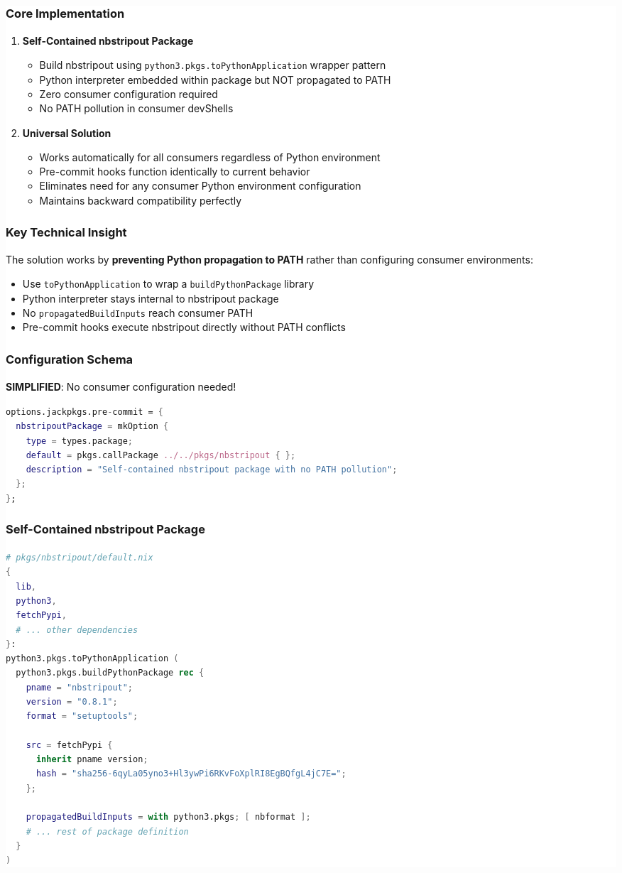 ### Core Implementation

1. **Self-Contained nbstripout Package**
   - Build nbstripout using `python3.pkgs.toPythonApplication` wrapper pattern
   - Python interpreter embedded within package but NOT propagated to PATH
   - Zero consumer configuration required
   - No PATH pollution in consumer devShells

2. **Universal Solution**
   - Works automatically for all consumers regardless of Python environment
   - Pre-commit hooks function identically to current behavior
   - Eliminates need for any consumer Python environment configuration
   - Maintains backward compatibility perfectly

### Key Technical Insight

The solution works by **preventing Python propagation to PATH** rather than configuring consumer environments:
- Use `toPythonApplication` to wrap a `buildPythonPackage` library
- Python interpreter stays internal to nbstripout package
- No `propagatedBuildInputs` reach consumer PATH
- Pre-commit hooks execute nbstripout directly without PATH conflicts

### Configuration Schema

**SIMPLIFIED**: No consumer configuration needed!

```nix
options.jackpkgs.pre-commit = {
  nbstripoutPackage = mkOption {
    type = types.package;
    default = pkgs.callPackage ../../pkgs/nbstripout { };
    description = "Self-contained nbstripout package with no PATH pollution";
  };
};
```

### Self-Contained nbstripout Package

```nix
# pkgs/nbstripout/default.nix
{
  lib,
  python3,
  fetchPypi,
  # ... other dependencies
}:
python3.pkgs.toPythonApplication (
  python3.pkgs.buildPythonPackage rec {
    pname = "nbstripout";
    version = "0.8.1";
    format = "setuptools";

    src = fetchPypi {
      inherit pname version;
      hash = "sha256-6qyLa05yno3+Hl3ywPi6RKvFoXplRI8EgBQfgL4jC7E=";
    };

    propagatedBuildInputs = with python3.pkgs; [ nbformat ];
    # ... rest of package definition
  }
)
```
